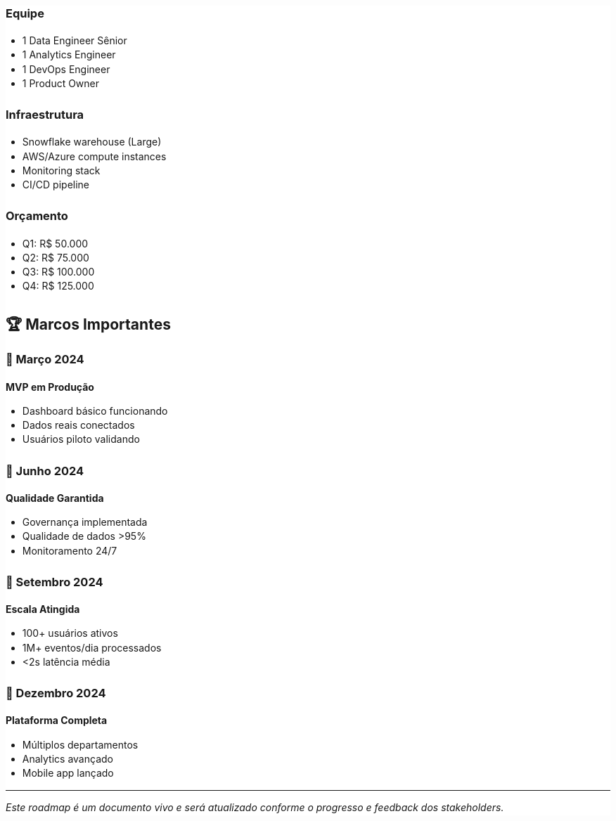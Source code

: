 ### Equipe
- 1 Data Engineer Sênior
- 1 Analytics Engineer
- 1 DevOps Engineer
- 1 Product Owner

### Infraestrutura
- Snowflake warehouse (Large)
- AWS/Azure compute instances
- Monitoring stack
- CI/CD pipeline

### Orçamento
- Q1: R$ 50.000
- Q2: R$ 75.000
- Q3: R$ 100.000
- Q4: R$ 125.000

## 🏆 Marcos Importantes

### 🎯 Março 2024
**MVP em Produção**
- Dashboard básico funcionando
- Dados reais conectados
- Usuários piloto validando

### 🎯 Junho 2024
**Qualidade Garantida**
- Governança implementada
- Qualidade de dados >95%
- Monitoramento 24/7

### 🎯 Setembro 2024
**Escala Atingida**
- 100+ usuários ativos
- 1M+ eventos/dia processados
- <2s latência média

### 🎯 Dezembro 2024
**Plataforma Completa**
- Múltiplos departamentos
- Analytics avançado
- Mobile app lançado

---

*Este roadmap é um documento vivo e será atualizado conforme o progresso e feedback dos stakeholders.*
